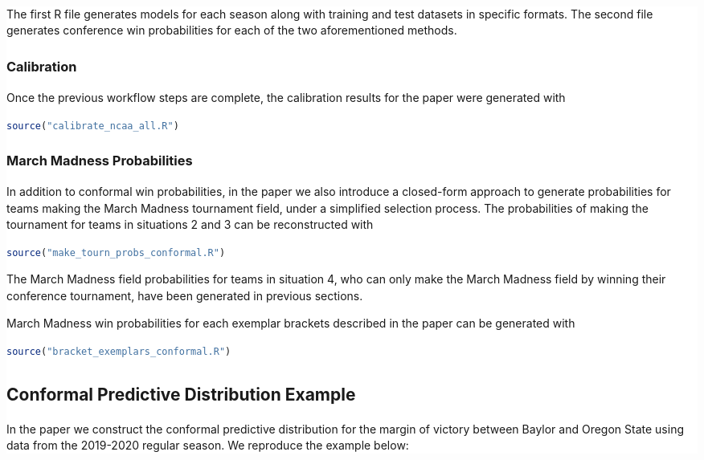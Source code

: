 The first R file generates models for each season along with training
and test datasets in specific formats. The second file generates
conference win probabilities for each of the two aforementioned methods.

### Calibration

Once the previous workflow steps are complete, the calibration results
for the paper were generated with

``` r
source("calibrate_ncaa_all.R")
```

### March Madness Probabilities

In addition to conformal win probabilities, in the paper we also
introduce a closed-form approach to generate probabilities for teams
making the March Madness tournament field, under a simplified selection
process. The probabilities of making the tournament for teams in
situations 2 and 3 can be reconstructed with

``` r
source("make_tourn_probs_conformal.R")
```

The March Madness field probabilities for teams in situation 4, who can
only make the March Madness field by winning their conference
tournament, have been generated in previous sections.

March Madness win probabilities for each exemplar brackets described in
the paper can be generated with

``` r
source("bracket_exemplars_conformal.R")
```

## Conformal Predictive Distribution Example

In the paper we construct the conformal predictive distribution for the
margin of victory between Baylor and Oregon State using data from the
2019-2020 regular season. We reproduce the example below:
